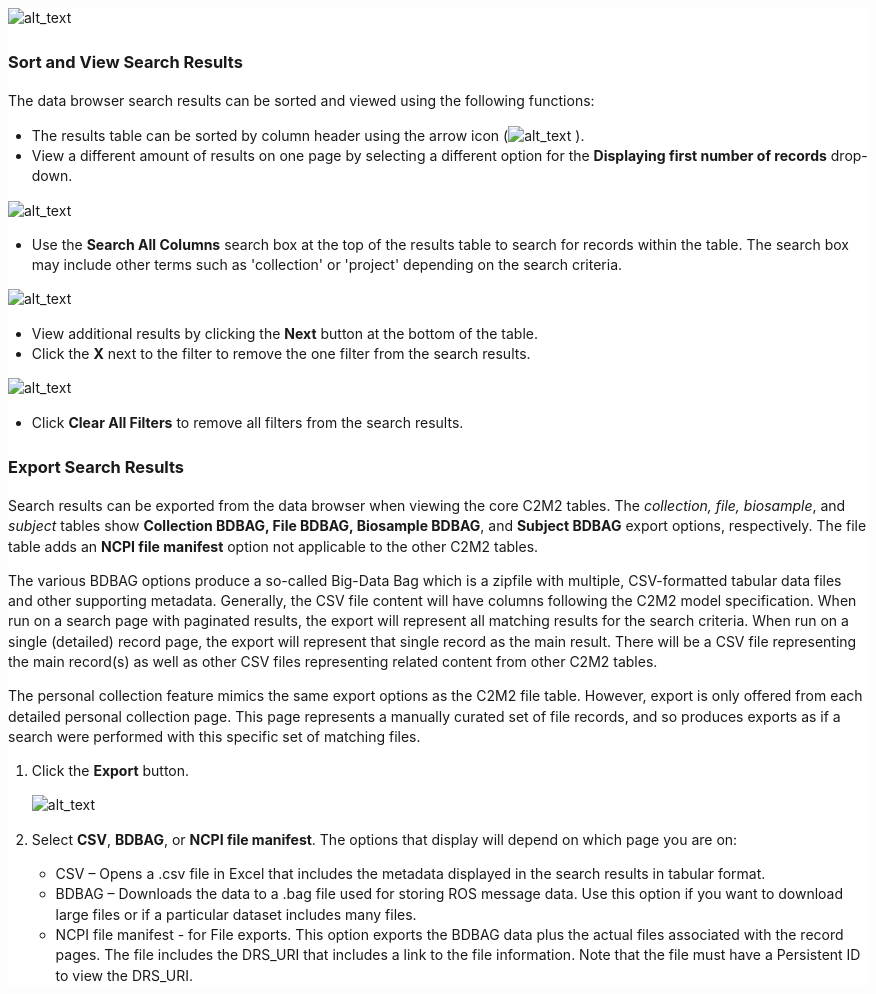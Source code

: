 ![alt_text](../images/Collection_Creation_Time.png "image_tooltip")

### Sort and View Search Results

The data browser search results can be sorted and viewed using the following functions:

*   The results table can be sorted by column header using the arrow icon (![alt_text](../images/Arrow_Button.png "Arrow Button")
).
*   View a different amount of results on one page by selecting a different option for the **Displaying first number of records** drop-down.

![alt_text](../images/Number_of_Records.png "Number of Records")

*   Use the **Search All Columns** search box at the top of the results table to search for records within the table. The search box may include other terms such as 'collection' or 'project' depending on the search criteria.

![alt_text](../images/Search_All_Columns.png "Search All Columns")

*   View additional results by clicking the **Next** button at the bottom of the table.
*   Click the **X** next to the filter to remove the one filter from the search results.

![alt_text](../images/Clear_All_Filters.png "Clear All Filters")

*   Click **Clear All Filters** to remove all filters from the search results.

### Export Search Results

Search results can be exported from the data browser when viewing the core C2M2 tables. The *collection, file, biosample*, and *subject* tables show **Collection BDBAG, File BDBAG, Biosample BDBAG**, and **Subject BDBAG** export options, respectively. The file table adds an **NCPI file manifest** option not applicable to the other C2M2 tables.

The various BDBAG options produce a so-called Big-Data Bag which is a zipfile with multiple, CSV-formatted tabular data files and other supporting metadata. Generally, the CSV file content will have columns following the C2M2 model specification. When run on a search page with paginated results, the export will represent all matching results for the search criteria. When run on a single (detailed) record page, the export will represent that single record as the main result. There will be a CSV file representing the main record(s) as well as other CSV files representing related content from other C2M2 tables.

The personal collection feature mimics the same export options as the C2M2 file table. However, export is only offered from each detailed personal collection page. This page represents a manually curated set of file records, and so produces exports as if a search were performed with this specific set of matching files.

1. Click the **Export** button.

    ![alt_text](../images/Export_Options_v2.png "Export Options")

2. Select **CSV**, **BDBAG**, or **NCPI file manifest**. The options that display will depend on which page you are on:
    *   CSV – Opens a .csv file in Excel that includes the metadata displayed in the search results in tabular format. 
    *   BDBAG – Downloads the data to a .bag file used for storing ROS message data. Use this option if you want to download large files or if a particular dataset includes many files.
    *   NCPI file manifest - for File exports. This option exports the BDBAG data plus the actual files associated with the record pages. The file includes the DRS_URI that includes a link to the file information. Note that the file must have a Persistent ID to view the DRS_URI.
